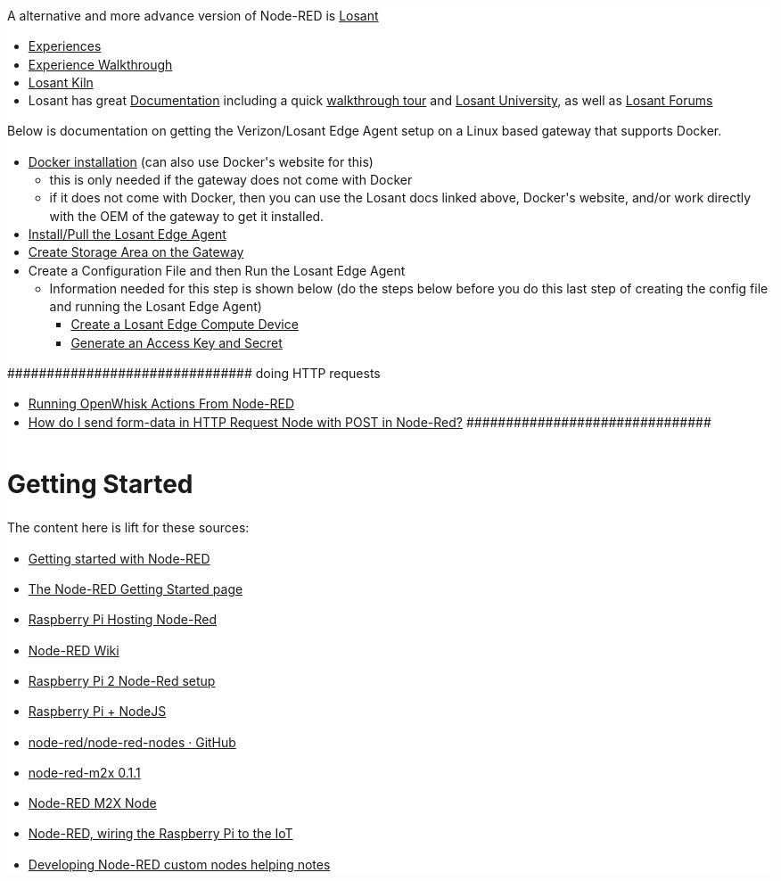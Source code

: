 A alternative and more advance version of Node-RED is [Losant](https://www.losant.com/)

* [Experiences](https://docs.losant.com/experiences/overview/)
* [Experience Walkthrough](https://docs.losant.com/experiences/walkthrough/overview/)
* [Losant Kiln](https://www.losant.com/iot-platform/kiln-iot-custom-experiences)
* Losant has great [Documentation](https://docs.losant.com/)
including a quick [walkthrough tour](https://docs.losant.com/getting-started/walkthrough/)
and [Losant University](https://www.losant.com/university),
as well as [Losant Forums](https://forums.losant.com/)

Below is documentation on getting the Verizon/Losant Edge Agent setup on a Linux based gateway that supports Docker.

* [Docker installation](https://docs.losant.com/edge-compute/edge-agent-installation/) (can also use Docker's website for this)
  * this is only needed if the gateway does not come with Docker
  * if it does not come with Docker, then you can use the Losant docs linked above, Docker's website, and/or work directly with the OEM of the gateway to get it installed.
* [Install/Pull the Losant Edge Agent](https://docs.losant.com/edge-compute/edge-agent-installation/#get-the-losant-edge-agent)
* [Create Storage Area on the Gateway](https://docs.losant.com/edge-compute/edge-agent-usage/#creating-storage-area)
* Create a Configuration File and then Run the Losant Edge Agent
  * Information needed for this step is shown below (do the steps below before you do this last step of creating the config file and running the Losant Edge Agent)
    * [Create a Losant Edge Compute Device](https://docs.losant.com/devices/edge-compute/)
    * [Generate an Access Key and Secret](https://docs.losant.com/applications/access-keys/)



###############################
doing HTTP requests

* [Running OpenWhisk Actions From Node-RED](http://ryanjbaxter.com/cloud/bluemix/2016/03/24/running-whisk-actions-from-node-red.html)
* [How do I send form-data in HTTP Request Node with POST in Node-Red?](https://developer.ibm.com/answers/questions/276380/how-do-i-send-form-data-in-http-request-node-with.html)
###############################

# Getting Started

The content here is lift for these sources:

* [Getting started with Node-RED](https://opensource.com/life/16/5/getting-started-node-red)
* [The Node-RED Getting Started page](http://nodered.org/docs/getting-started/)
* [Raspberry Pi Hosting Node-Red](https://learn.adafruit.com/raspberry-pi-hosting-node-red/what-is-node-red)
* [Node-RED Wiki](https://github.com/node-red/node-red/wiki)
* [Raspberry Pi 2 Node-Red setup](https://swabbster.wordpress.com/2015/04/16/raspberry-pi2-node-red-setup/)
* [Raspberry Pi + NodeJS](http://weworkweplay.com/play/raspberry-pi-nodejs/)

* [node-red/node-red-nodes · GitHub](https://github.com/node-red/node-red-nodes)
* [node-red-m2x 0.1.1](http://flows.nodered.org/node/node-red-m2x)
* [Node-RED M2X Node](https://github.com/attm2x/node-red-m2x)
* [Node-RED, wiring the Raspberry Pi to the IoT](http://www.networkworld.com/article/3075329/internet-of-things/node-red-wiring-the-raspberry-pi-to-the-iot.html)
* [Developing Node-RED custom nodes helping notes](https://tzapu.com/help-developing-node-red-custom-nodes/)
